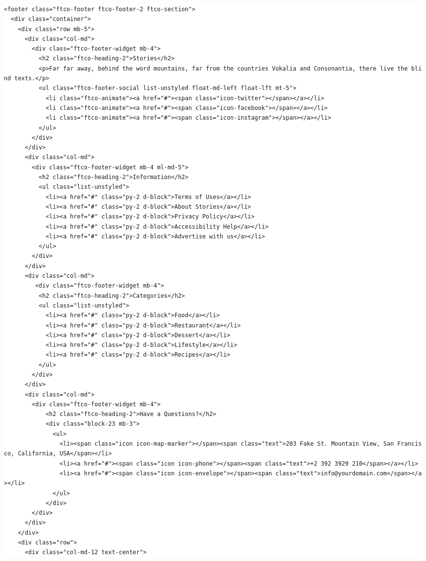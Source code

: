 
    <footer class="ftco-footer ftco-footer-2 ftco-section">
      <div class="container">
        <div class="row mb-5">
          <div class="col-md">
            <div class="ftco-footer-widget mb-4">
              <h2 class="ftco-heading-2">Stories</h2>
              <p>Far far away, behind the word mountains, far from the countries Vokalia and Consonantia, there live the blind texts.</p>
              <ul class="ftco-footer-social list-unstyled float-md-left float-lft mt-5">
                <li class="ftco-animate"><a href="#"><span class="icon-twitter"></span></a></li>
                <li class="ftco-animate"><a href="#"><span class="icon-facebook"></span></a></li>
                <li class="ftco-animate"><a href="#"><span class="icon-instagram"></span></a></li>
              </ul>
            </div>
          </div>
          <div class="col-md">
            <div class="ftco-footer-widget mb-4 ml-md-5">
              <h2 class="ftco-heading-2">Information</h2>
              <ul class="list-unstyled">
                <li><a href="#" class="py-2 d-block">Terms of Uses</a></li>
                <li><a href="#" class="py-2 d-block">About Stories</a></li>
                <li><a href="#" class="py-2 d-block">Privacy Policy</a></li>
                <li><a href="#" class="py-2 d-block">Accessibility Help</a></li>
                <li><a href="#" class="py-2 d-block">Advertise with us</a></li>
              </ul>
            </div>
          </div>
          <div class="col-md">
             <div class="ftco-footer-widget mb-4">
              <h2 class="ftco-heading-2">Categories</h2>
              <ul class="list-unstyled">
                <li><a href="#" class="py-2 d-block">Food</a></li>
                <li><a href="#" class="py-2 d-block">Restaurant</a></li>
                <li><a href="#" class="py-2 d-block">Dessert</a></li>
                <li><a href="#" class="py-2 d-block">Lifestyle</a></li>
                <li><a href="#" class="py-2 d-block">Recipes</a></li>
              </ul>
            </div>
          </div>
          <div class="col-md">
            <div class="ftco-footer-widget mb-4">
            	<h2 class="ftco-heading-2">Have a Questions?</h2>
            	<div class="block-23 mb-3">
	              <ul>
	                <li><span class="icon icon-map-marker"></span><span class="text">203 Fake St. Mountain View, San Francisco, California, USA</span></li>
	                <li><a href="#"><span class="icon icon-phone"></span><span class="text">+2 392 3929 210</span></a></li>
	                <li><a href="#"><span class="icon icon-envelope"></span><span class="text">info@yourdomain.com</span></a></li>
	              </ul>
	            </div>
            </div>
          </div>
        </div>
        <div class="row">
          <div class="col-md-12 text-center">

